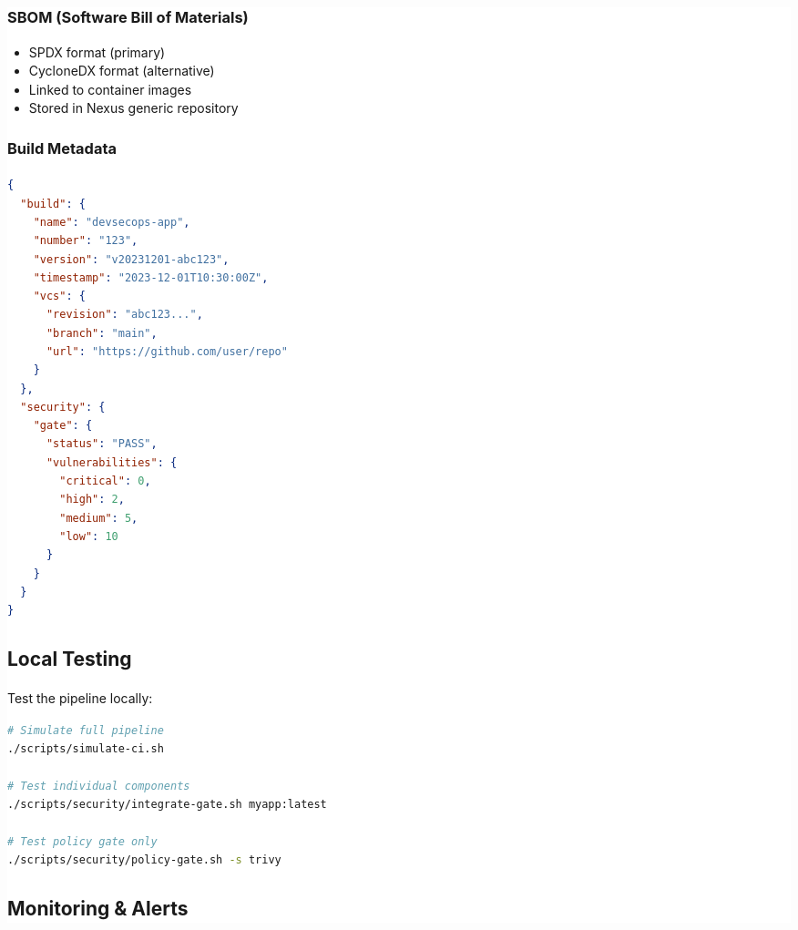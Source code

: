 ### SBOM (Software Bill of Materials)
- SPDX format (primary)
- CycloneDX format (alternative)
- Linked to container images
- Stored in Nexus generic repository

### Build Metadata
```json
{
  "build": {
    "name": "devsecops-app",
    "number": "123",
    "version": "v20231201-abc123",
    "timestamp": "2023-12-01T10:30:00Z",
    "vcs": {
      "revision": "abc123...",
      "branch": "main",
      "url": "https://github.com/user/repo"
    }
  },
  "security": {
    "gate": {
      "status": "PASS",
      "vulnerabilities": {
        "critical": 0,
        "high": 2,
        "medium": 5,
        "low": 10
      }
    }
  }
}
```

## Local Testing

Test the pipeline locally:

```bash
# Simulate full pipeline
./scripts/simulate-ci.sh

# Test individual components
./scripts/security/integrate-gate.sh myapp:latest

# Test policy gate only
./scripts/security/policy-gate.sh -s trivy
```

## Monitoring & Alerts
